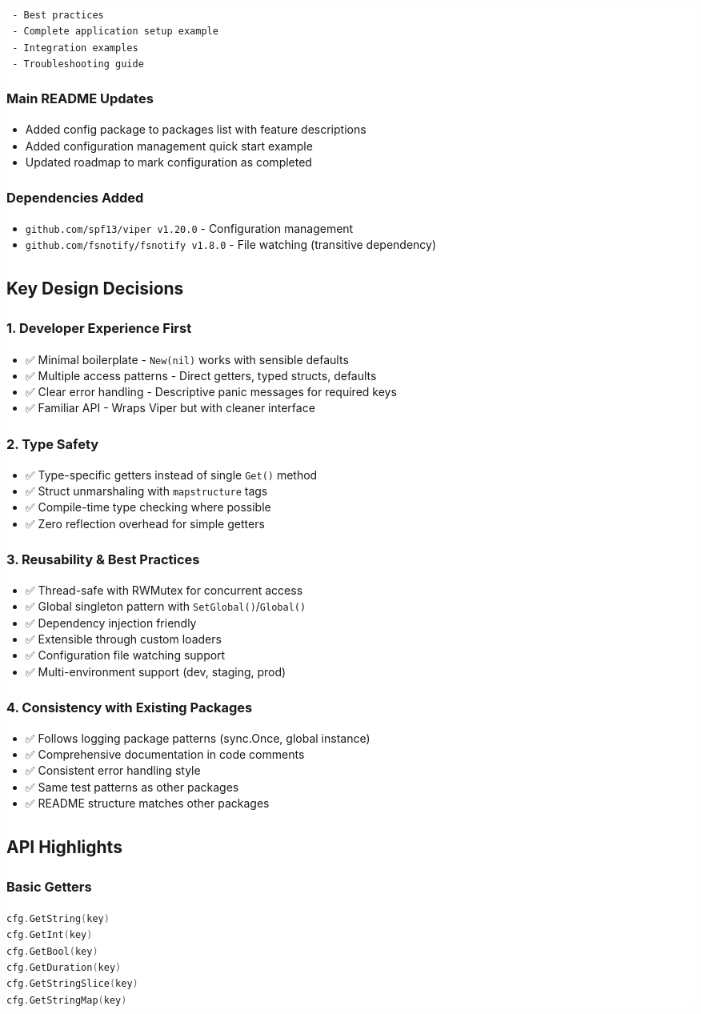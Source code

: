      - Best practices
     - Complete application setup example
     - Integration examples
     - Troubleshooting guide

### Main README Updates
- Added config package to packages list with feature descriptions
- Added configuration management quick start example
- Updated roadmap to mark configuration as completed

### Dependencies Added
- `github.com/spf13/viper v1.20.0` - Configuration management
- `github.com/fsnotify/fsnotify v1.8.0` - File watching (transitive dependency)

## Key Design Decisions

### 1. **Developer Experience First**
   - ✅ Minimal boilerplate - `New(nil)` works with sensible defaults
   - ✅ Multiple access patterns - Direct getters, typed structs, defaults
   - ✅ Clear error handling - Descriptive panic messages for required keys
   - ✅ Familiar API - Wraps Viper but with cleaner interface

### 2. **Type Safety**
   - ✅ Type-specific getters instead of single `Get()` method
   - ✅ Struct unmarshaling with `mapstructure` tags
   - ✅ Compile-time type checking where possible
   - ✅ Zero reflection overhead for simple getters

### 3. **Reusability & Best Practices**
   - ✅ Thread-safe with RWMutex for concurrent access
   - ✅ Global singleton pattern with `SetGlobal()`/`Global()`
   - ✅ Dependency injection friendly
   - ✅ Extensible through custom loaders
   - ✅ Configuration file watching support
   - ✅ Multi-environment support (dev, staging, prod)

### 4. **Consistency with Existing Packages**
   - ✅ Follows logging package patterns (sync.Once, global instance)
   - ✅ Comprehensive documentation in code comments
   - ✅ Consistent error handling style
   - ✅ Same test patterns as other packages
   - ✅ README structure matches other packages

## API Highlights

### Basic Getters
```go
cfg.GetString(key)
cfg.GetInt(key)
cfg.GetBool(key)
cfg.GetDuration(key)
cfg.GetStringSlice(key)
cfg.GetStringMap(key)
```
